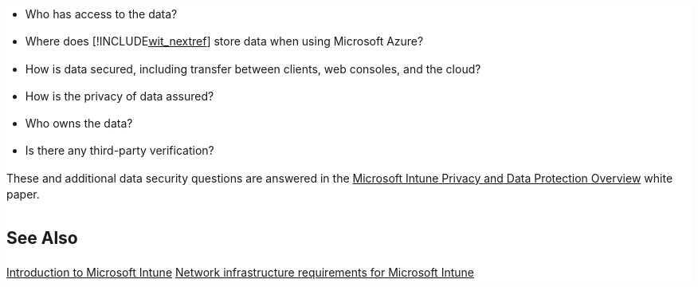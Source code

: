 -   Who has access to the data?

-   Where does [!INCLUDE[wit_nextref](../Token/wit_nextref_md.md)] store data when using Microsoft Azure?

-   How is data secured, including transfer between clients, web consoles, and the cloud?

-   How is the privacy of data assured?

-   Who owns the data?

-   Is there any third-party verification?

These and additional data security questions are answered in the [Microsoft Intune Privacy and Data Protection Overview](http://go.microsoft.com/fwlink/?LinkId=528219) white paper.

## See Also
[Introduction to Microsoft Intune](../Topic/Introduction_to_Microsoft_Intune.md)
[Network infrastructure requirements for Microsoft Intune](../Topic/Network_infrastructure_requirements_for_Microsoft_Intune.md)

